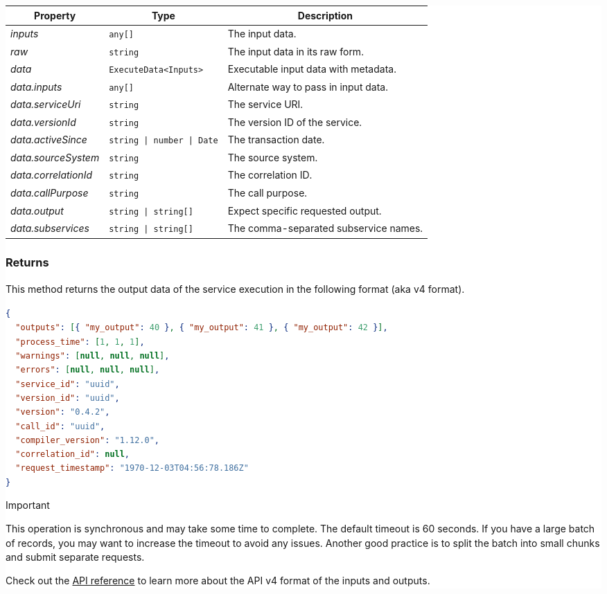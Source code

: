 | Property             | Type                       | Description                           |
| -------------------- | -------------------------- | ------------------------------------- |
| _inputs_             | `any[]`                    | The input data.                       |
| _raw_                | `string`                   | The input data in its raw form.       |
| _data_               | `ExecuteData<Inputs>`      | Executable input data with metadata.  |
| _data.inputs_        | `any[]`                    | Alternate way to pass in input data.  |
| _data.serviceUri_    | `string`                   | The service URI.                      |
| _data.versionId_     | `string`                   | The version ID of the service.        |
| _data.activeSince_   | `string \| number \| Date` | The transaction date.                 |
| _data.sourceSystem_  | `string`                   | The source system.                    |
| _data.correlationId_ | `string`                   | The correlation ID.                   |
| _data.callPurpose_   | `string`                   | The call purpose.                     |
| _data.output_        | `string \| string[]`       | Expect specific requested output.     |
| _data.subservices_   | `string \| string[]`       | The comma-separated subservice names. |

### Returns

This method returns the output data of the service execution in the following
format (aka v4 format).

```json
{
  "outputs": [{ "my_output": 40 }, { "my_output": 41 }, { "my_output": 42 }],
  "process_time": [1, 1, 1],
  "warnings": [null, null, null],
  "errors": [null, null, null],
  "service_id": "uuid",
  "version_id": "uuid",
  "version": "0.4.2",
  "call_id": "uuid",
  "compiler_version": "1.12.0",
  "correlation_id": null,
  "request_timestamp": "1970-12-03T04:56:78.186Z"
}
```

> [!IMPORTANT]
> This operation is synchronous and may take some time to complete. The default
> timeout is 60 seconds. If you have a large batch of records, you may want to
> increase the timeout to avoid any issues. Another good practice is to split
> the batch into small chunks and submit separate requests.

Check out the [API reference](https://docs.coherent.global/spark-apis/execute-api/execute-api-v4#sample-request)
to learn more about the API v4 format of the inputs and outputs.

